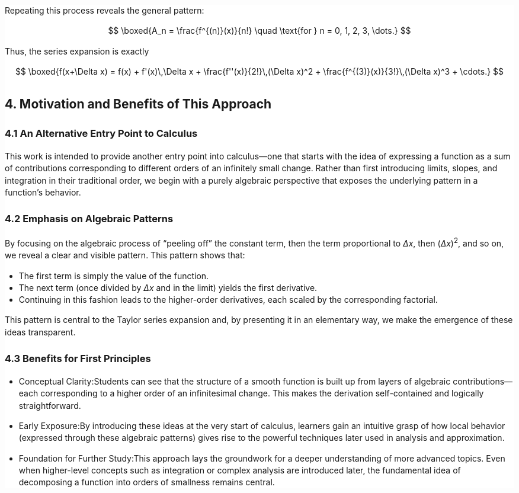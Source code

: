 Repeating this process reveals the general pattern:


$$
\boxed{A_n = \frac{f^{(n)}(x)}{n!} \quad \text{for } n = 0, 1, 2, 3, \dots.}
$$

Thus, the series expansion is exactly


$$
\boxed{f(x+\Delta x) = f(x) + f'(x)\,\Delta x + \frac{f''(x)}{2!}\,(\Delta x)^2 + \frac{f^{(3)}(x)}{3!}\,(\Delta x)^3 + \cdots.}
$$

## 4. Motivation and Benefits of This Approach

### 4.1 An Alternative Entry Point to Calculus

This work is intended to provide another entry point into calculus—one that starts with the idea of expressing a function as a sum of contributions corresponding to different orders of an infinitely small change. Rather than first introducing limits, slopes, and integration in their traditional order, we begin with a purely algebraic perspective that exposes the underlying pattern in a function’s behavior.

### 4.2 Emphasis on Algebraic Patterns

By focusing on the algebraic process of “peeling off” the constant term, then the term proportional to $\Delta x$, then $(\Delta x)^2$, and so on, we reveal a clear and visible pattern. This pattern shows that:

- The first term is simply the value of the function.
- The next term (once divided by $\Delta x$ and in the limit) yields the first derivative.
- Continuing in this fashion leads to the higher-order derivatives, each scaled by the corresponding factorial.

This pattern is central to the Taylor series expansion and, by presenting it in an elementary way, we make the emergence of these ideas transparent.

### 4.3 Benefits for First Principles

- Conceptual Clarity:Students can see that the structure of a smooth function is built up from layers of algebraic contributions—each corresponding to a higher order of an infinitesimal change. This makes the derivation self-contained and logically straightforward.


- Early Exposure:By introducing these ideas at the very start of calculus, learners gain an intuitive grasp of how local behavior (expressed through these algebraic patterns) gives rise to the powerful techniques later used in analysis and approximation.


- Foundation for Further Study:This approach lays the groundwork for a deeper understanding of more advanced topics. Even when higher-level concepts such as integration or complex analysis are introduced later, the fundamental idea of decomposing a function into orders of smallness remains central.


